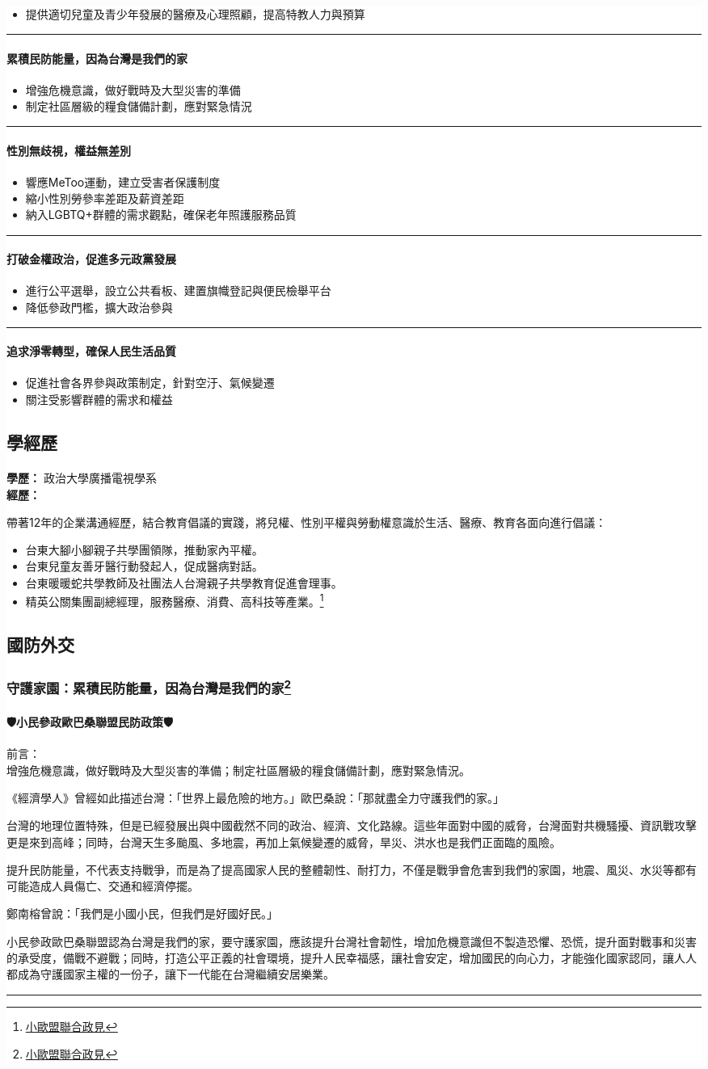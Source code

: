 - 提供適切兒童及青少年發展的醫療及心理照顧，提高特教人力與預算
---
#### 累積民防能量，因為台灣是我們的家 ####
- 增強危機意識，做好戰時及大型災害的準備
- 制定社區層級的糧食儲備計劃，應對緊急情況
---
#### 性別無歧視，權益無差別 #### 
- 響應MeToo運動，建立受害者保護制度
- 縮小性別勞參率差距及薪資差距
- 納入LGBTQ+群體的需求觀點，確保老年照護服務品質
---
#### 打破金權政治，促進多元政黨發展 #### 
- 進行公平選舉，設立公共看板、建置旗幟登記與便民檢舉平台
- 降低參政門檻，擴大政治參與
---
#### 追求淨零轉型，確保人民生活品質 #### 
- 促進社會各界參與政策制定，針對空汙、氣候變遷
- 關注受影響群體的需求和權益

[^1]: [小歐盟聯合政見](https://obs.ppedu.org/legislator-policy2024/)

## 學經歷

**學歷：** 政治大學廣播電視學系  
**經歷：**

帶著12年的企業溝通經歷，結合教育倡議的實踐，將兒權、性別平權與勞動權意識於生活、醫療、教育各面向進行倡議：
- 台東大腳小腳親子共學團領隊，推動家內平權。
- 台東兒童友善牙醫行動發起人，促成醫病對話。
- 台東暖暖蛇共學教師及社團法人台灣親子共學教育促進會理事。
- 精英公關集團副總經理，服務醫療、消費、高科技等產業。[^1]

[^1]:[小民參政歐巴桑聯盟粉專](https://www.facebook.com/photo/?fbid=909482290544361&set=a.903303214495602)

## 國防外交
### 守護家園：累積民防能量，因為台灣是我們的家[^1]
#### 🛡小民參政歐巴桑聯盟民防政策🛡​
前言：  
增強危機意識，做好戰時及大型災害的準備；制定社區層級的糧食儲備計劃，應對緊急情況。  

《經濟學人》曾經如此描述台灣：「世界上最危險的地方。」歐巴桑說：「那就盡全力守護我們的家。」  

台灣的地理位置特殊，但是已經發展出與中國截然不同的政治、經濟、文化路線。這些年面對中國的威脅，台灣面對共機騷擾、資訊戰攻擊更是來到高峰；同時，台灣天生多颱風、多地震，再加上氣候變遷的威脅，旱災、洪水也是我們正面臨的風險。  

提升民防能量，不代表支持戰爭，而是為了提高國家人民的整體韌性、耐打力，不僅是戰爭會危害到我們的家園，地震、風災、水災等都有可能造成人員傷亡、交通和經濟停擺。  

鄭南榕曾說：「我們是小國小民，但我們是好國好民。」  

小民參政歐巴桑聯盟認為台灣是我們的家，要守護家園，應該提升台灣社會韌性，增加危機意識但不製造恐懼、恐慌，提升面對戰事和災害的承受度，備戰不避戰；同時，打造公平正義的社會環境，提升人民幸福感，讓社會安定，增加國民的向心力，才能強化國家認同，讓人人都成為守護國家主權的一份子，讓下一代能在台灣繼續安居樂業。  

---

[^1]: [小歐盟官網-簡介](https://obs.ppedu.org/intro_en/)
[^2]: [小歐盟官網-八大理念](https://obs.ppedu.org/8claims/)
[^1]: [小民參政歐巴桑聯盟粉專-民防政策](https://www.facebook.com/LifeOBS38/posts/pfbid022pZAVcYBojq36GApPU7GzxemPJP7Djuo3wRNs5ieyao9jN4LVEgp6nVH3287trvKl)
[^1]: [彩虹平權大平台](https://pridewatch.tw/user/2393)
[^2]: [小民參政歐巴桑聯盟粉專-性平政策](https://www.facebook.com/LifeOBS38/posts/pfbid02eyVsj3CoRwhqpzjrhUFzfSbdoGyWfGrbNTKD9d31rFbWTiPdufR52catcvGo42jdl)